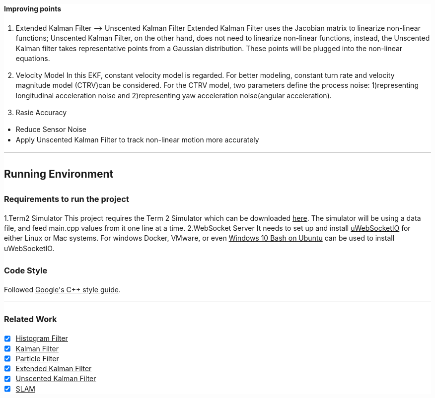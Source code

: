 #### Improving points 
1. Extended Kalman Filter --> Unscented Kalman Filter 
Extended Kalman Filter uses the Jacobian matrix to linearize non-linear functions; Unscented Kalman Filter, on the other hand, does not need to linearize non-linear functions, instead, the Unscented Kalman filter takes representative points from a Gaussian distribution. These points will be plugged into the non-linear equations.

2. Velocity Model 
In this EKF, constant velocity model is regarded. For better modeling, constant turn rate and velocity magnitude model (CTRV)can be considered. For the CTRV model, two parameters define the process noise: 1)representing longitudinal acceleration noise and 2)representing yaw acceleration noise(angular acceleration).  

3. Rasie Accuracy 
* Reduce Sensor Noise 
* Apply Unscented Kalman Filter to track non-linear motion more accurately 

---
## Running Environment
### Requirements to run the project
1.Term2 Simulator
This project requires the Term 2 Simulator which can be downloaded [here](https://github.com/udacity/self-driving-car-sim/releases).
The simulator will be using a data file, and feed main.cpp values from it one line at a time.
2.WebSocket Server
It needs to set up and install [uWebSocketIO](https://github.com/uWebSockets/uWebSockets) for either Linux or Mac systems. For windows Docker, VMware, or even [Windows 10 Bash on Ubuntu](https://www.howtogeek.com/249966/how-to-install-and-use-the-linux-bash-shell-on-windows-10/) can be used to install uWebSocketIO.

### Code Style
Followed [Google's C++ style guide](https://google.github.io/styleguide/cppguide.html).

----
### Related Work
- [x] [Histogram Filter](https://github.com/tooth2/HistogramFilter)
- [x] [Kalman Filter](https://github.com/tooth2/Kalman-Filter)
- [x] [Particle Filter](https://github.com/tooth2/Robot_Particle_Fillter)
- [x] [Extended Kalman Filter](https://github.com/tooth2/Extended-Kalman-Filter)
- [x] [Unscented Kalman Filter](https://github.com/tooth2/Unscented-Kalman-Filter)
- [x] [SLAM](https://github.com/tooth2/Landmark-Detection-Tracking-SLAM)
